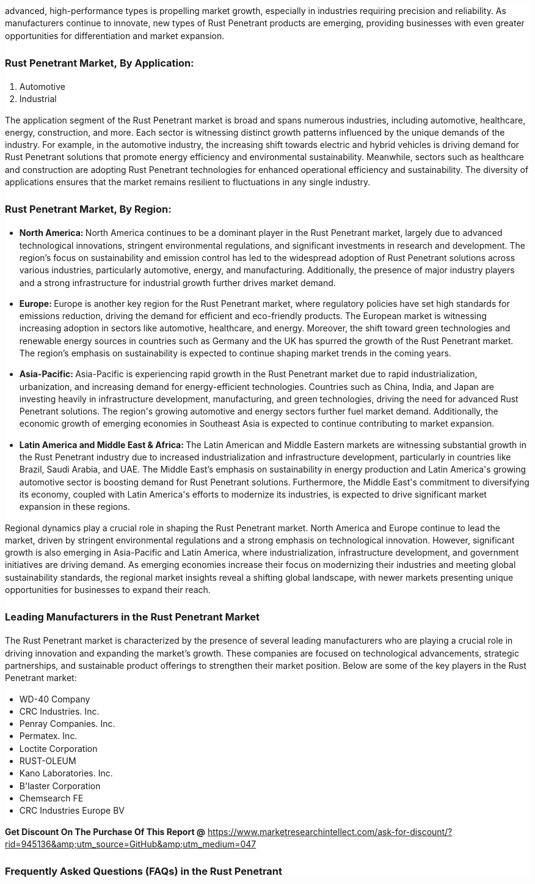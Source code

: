 advanced, high-performance types is propelling market growth, especially in industries requiring precision and reliability. As manufacturers continue to innovate, new types of Rust Penetrant products are emerging, providing businesses with even greater opportunities for differentiation and market expansion.</p><h3>Rust Penetrant Market,&nbsp;By Application:</h3><ol><li>Automotive<li> Industrial</li></ol><p>The application segment of the Rust Penetrant market is broad and spans numerous industries, including automotive, healthcare, energy, construction, and more. Each sector is witnessing distinct growth patterns influenced by the unique demands of the industry. For example, in the automotive industry, the increasing shift towards electric and hybrid vehicles is driving demand for Rust Penetrant solutions that promote energy efficiency and environmental sustainability. Meanwhile, sectors such as healthcare and construction are adopting Rust Penetrant technologies for enhanced operational efficiency and sustainability. The diversity of applications ensures that the market remains resilient to fluctuations in any single industry.</p><h3>Rust Penetrant Market, By Region:</h3><ul><li><p><strong>North America:&nbsp;</strong>North America continues to be a dominant player in the Rust Penetrant market, largely due to advanced technological innovations, stringent environmental regulations, and significant investments in research and development. The region&rsquo;s focus on sustainability and emission control has led to the widespread adoption of Rust Penetrant solutions across various industries, particularly automotive, energy, and manufacturing. Additionally, the presence of major industry players and a strong infrastructure for industrial growth further drives market demand.</p></li><li><p><strong><strong>Europe:&nbsp;</strong></strong>Europe is another key region for the Rust Penetrant market, where regulatory policies have set high standards for emissions reduction, driving the demand for efficient and eco-friendly products. The European market is witnessing increasing adoption in sectors like automotive, healthcare, and energy. Moreover, the shift toward green technologies and renewable energy sources in countries such as Germany and the UK has spurred the growth of the Rust Penetrant market. The region&rsquo;s emphasis on sustainability is expected to continue shaping market trends in the coming years.</p></li><li><p><strong><strong>Asia-Pacific:&nbsp;</strong></strong>Asia-Pacific is experiencing rapid growth in the Rust Penetrant market due to rapid industrialization, urbanization, and increasing demand for energy-efficient technologies. Countries such as China, India, and Japan are investing heavily in infrastructure development, manufacturing, and green technologies, driving the need for advanced Rust Penetrant solutions. The region's growing automotive and energy sectors further fuel market demand. Additionally, the economic growth of emerging economies in Southeast Asia is expected to continue contributing to market expansion.</p></li><li><p><strong><strong>Latin America and Middle East &amp; Africa:&nbsp;</strong></strong>The Latin American and Middle Eastern markets are witnessing substantial growth in the Rust Penetrant industry due to increased industrialization and infrastructure development, particularly in countries like Brazil, Saudi Arabia, and UAE. The Middle East&rsquo;s emphasis on sustainability in energy production and Latin America's growing automotive sector is boosting demand for Rust Penetrant solutions. Furthermore, the Middle East's commitment to diversifying its economy, coupled with Latin America's efforts to modernize its industries, is expected to drive significant market expansion in these regions.</p></li></ul><p>Regional dynamics play a crucial role in shaping the Rust Penetrant market. North America and Europe continue to lead the market, driven by stringent environmental regulations and a strong emphasis on technological innovation. However, significant growth is also emerging in Asia-Pacific and Latin America, where industrialization, infrastructure development, and government initiatives are driving demand. As emerging economies increase their focus on modernizing their industries and meeting global sustainability standards, the regional market insights reveal a shifting global landscape, with newer markets presenting unique opportunities for businesses to expand their reach.</p><h3><strong>Leading Manufacturers in the Rust Penetrant Market</strong></h3><p>The Rust Penetrant market is characterized by the presence of several leading manufacturers who are playing a crucial role in driving innovation and expanding the market&rsquo;s growth. These companies are focused on technological advancements, strategic partnerships, and sustainable product offerings to strengthen their market position. Below are some of the key players in the Rust Penetrant market:</p></div><div class="article-main__content" data-test-id="publishing-text-block"><ul><li><span class="">WD-40 Company<li> CRC Industries. Inc.<li> Penray Companies. Inc.<li> Permatex. Inc.<li> Loctite Corporation<li> RUST-OLEUM<li> Kano Laboratories. Inc.<li> B'laster Corporation<li> Chemsearch FE<li> CRC Industries Europe BV</span></li></ul></div><div class="article-main__content" data-test-id="publishing-text-block"><p><span class="font-[700]"><strong>Get Discount On The Purchase Of This Report @</strong> <a href="https://www.marketresearchintellect.com/ask-for-discount/?rid=945136&amp;utm_source=GitHub&amp;utm_medium=047" data-fr-linked="true">https://www.marketresearchintellect.com/ask-for-discount/?rid=945136&amp;utm_source=GitHub&amp;utm_medium=047</a></span></p></div><div class="article-main__content" data-test-id="publishing-text-block"><h3><strong>Frequently Asked Questions (FAQs) in the Rust Penetrant